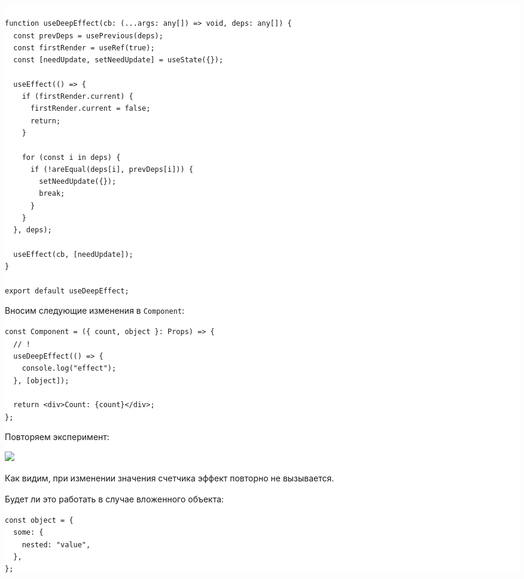 ```tsx

function useDeepEffect(cb: (...args: any[]) => void, deps: any[]) {
  const prevDeps = usePrevious(deps);
  const firstRender = useRef(true);
  const [needUpdate, setNeedUpdate] = useState({});

  useEffect(() => {
    if (firstRender.current) {
      firstRender.current = false;
      return;
    }

    for (const i in deps) {
      if (!areEqual(deps[i], prevDeps[i])) {
        setNeedUpdate({});
        break;
      }
    }
  }, deps);

  useEffect(cb, [needUpdate]);
}

export default useDeepEffect;
```

Вносим следующие изменения в `Component`:

```tsx
const Component = ({ count, object }: Props) => {
  // !
  useDeepEffect(() => {
    console.log("effect");
  }, [object]);

  return <div>Count: {count}</div>;
};
```

Повторяем эксперимент:

<img src="https://habrastorage.org/webt/gf/mt/hx/gfmthx83_z74ezsmiuutho0fvgi.png" />
<br />

Как видим, при изменении значения счетчика эффект повторно не вызывается.

Будет ли это работать в случае вложенного объекта:

```tsx
const object = {
  some: {
    nested: "value",
  },
};
```
